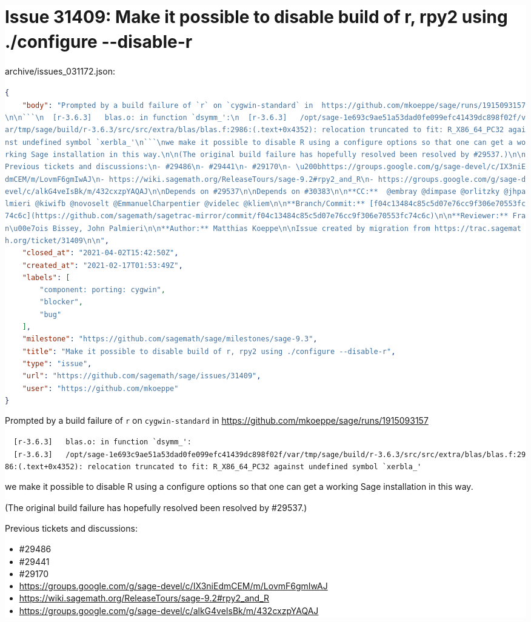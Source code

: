 # Issue 31409: Make it possible to disable build of r, rpy2 using ./configure --disable-r

archive/issues_031172.json:
```json
{
    "body": "Prompted by a build failure of `r` on `cygwin-standard` in  https://github.com/mkoeppe/sage/runs/1915093157\n\n```\n  [r-3.6.3]   blas.o: in function `dsymm_':\n  [r-3.6.3]   /opt/sage-1e693c9ae51a53dad0fe099efc41439dc898f02f/var/tmp/sage/build/r-3.6.3/src/src/extra/blas/blas.f:2986:(.text+0x4352): relocation truncated to fit: R_X86_64_PC32 against undefined symbol `xerbla_'\n```\nwe make it possible to disable R using a configure options so that one can get a working Sage installation in this way.\n\n(The original build failure has hopefully resolved been resolved by #29537.)\n\nPrevious tickets and discussions:\n- #29486\n- #29441\n- #29170\n- \u200bhttps://groups.google.com/g/sage-devel/c/IX3niEdmCEM/m/LovmF6gmIwAJ\n- https://wiki.sagemath.org/ReleaseTours/sage-9.2#rpy2_and_R\n- https://groups.google.com/g/sage-devel/c/alkG4veIsBk/m/432cxzpYAQAJ\n\nDepends on #29537\n\nDepends on #30383\n\n**CC:**  @embray @dimpase @orlitzky @jhpalmieri @kiwifb @novoselt @EmmanuelCharpentier @videlec @kliem\n\n**Branch/Commit:** [f04c13484c85c5d07e76cc9f306e70553fc74c6c](https://github.com/sagemath/sagetrac-mirror/commit/f04c13484c85c5d07e76cc9f306e70553fc74c6c)\n\n**Reviewer:** Fran\u00e7ois Bissey, John Palmieri\n\n**Author:** Matthias Koeppe\n\nIssue created by migration from https://trac.sagemath.org/ticket/31409\n\n",
    "closed_at": "2021-04-02T15:42:50Z",
    "created_at": "2021-02-17T01:53:49Z",
    "labels": [
        "component: porting: cygwin",
        "blocker",
        "bug"
    ],
    "milestone": "https://github.com/sagemath/sage/milestones/sage-9.3",
    "title": "Make it possible to disable build of r, rpy2 using ./configure --disable-r",
    "type": "issue",
    "url": "https://github.com/sagemath/sage/issues/31409",
    "user": "https://github.com/mkoeppe"
}
```
Prompted by a build failure of `r` on `cygwin-standard` in  https://github.com/mkoeppe/sage/runs/1915093157

```
  [r-3.6.3]   blas.o: in function `dsymm_':
  [r-3.6.3]   /opt/sage-1e693c9ae51a53dad0fe099efc41439dc898f02f/var/tmp/sage/build/r-3.6.3/src/src/extra/blas/blas.f:2986:(.text+0x4352): relocation truncated to fit: R_X86_64_PC32 against undefined symbol `xerbla_'
```
we make it possible to disable R using a configure options so that one can get a working Sage installation in this way.

(The original build failure has hopefully resolved been resolved by #29537.)

Previous tickets and discussions:
- #29486
- #29441
- #29170
- ​https://groups.google.com/g/sage-devel/c/IX3niEdmCEM/m/LovmF6gmIwAJ
- https://wiki.sagemath.org/ReleaseTours/sage-9.2#rpy2_and_R
- https://groups.google.com/g/sage-devel/c/alkG4veIsBk/m/432cxzpYAQAJ
